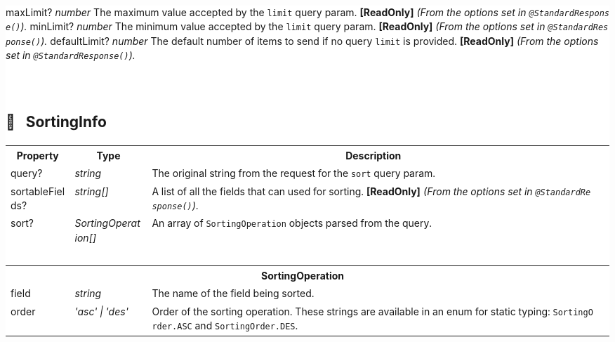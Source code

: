   </tr>
  <tr>
    <td>maxLimit?</td>
    <td><i>number</i></td>
    <td>The maximum value accepted by the <code>limit</code> query param. <b>[ReadOnly]</b> <i>(From the options set in <code>@StandardResponse()</code>).</i></td>
  </tr>
  <tr>
    <td>minLimit?</td>
    <td><i>number</i></td>
    <td>The minimum value accepted by the <code>limit</code> query param. <b>[ReadOnly]</b> <i>(From the options set in <code>@StandardResponse()</code>).</i></td>
  </tr>
  <tr>
    <td>defaultLimit?</td>
    <td><i>number</i></td>
    <td>The default number of items to send if no query <code>limit</code> is provided. <b>[ReadOnly]</b> <i>(From the options set in <code>@StandardResponse()</code>).</i></td>
  </tr>
</table>

<br />
<br />
<br />

## 🔸 &nbsp; SortingInfo

<table style="width: 100%;">
  <tr>
    <th>Property</th>
    <th>Type</th>
    <th>Description</th>
  </tr>
  <tr>
    <td>query?</td>
    <td><i>string</i></td>
    <td>The original string from the request for the <code>sort</code> query param.</td>
  </tr>
  <tr>
    <td>sortableFields?</td>
    <td><i>string[]</i></td>
    <td>A list of all the fields that can used for sorting. <b>[ReadOnly]</b> <i>(From the options set in <code>@StandardResponse()</code>).</i></td>
  </tr>
  <tr>
    <td>sort?</td>
    <td><i>SortingOperation[]</i></td>
    <td>An array of <code>SortingOperation</code> objects parsed from the query.</td>
  </tr>
  <tr><td colspan="3">&nbsp;</td></tr>
  <tr>
    <th colspan="3">SortingOperation<th>
  </tr>
  <tr>
    <td>field</td>
    <td><i>string</i></td>
    <td>The name of the field being sorted.</td>
  </tr>
  <tr>
    <td>order</td>
    <td><i>'asc' | 'des'</i></td>
    <td>Order of the sorting operation. These strings are available in an enum for static typing: <code>SortingOrder.ASC</code> and <code>SortingOrder.DES</code>.</td>
  </tr>